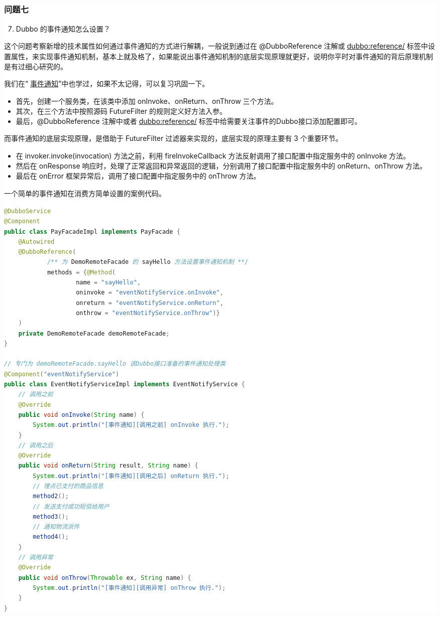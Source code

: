 ### 问题七

7. Dubbo 的事件通知怎么设置？

这个问题考察新增的技术属性如何通过事件通知的方式进行解耦，一般说到通过在 @DubboReference 注解或 <dubbo:reference/> 标签中设置属性，来实现事件通知机制，基本上就及格了，如果能说出事件通知机制的底层实现原理就更好，说明你平时对事件通知的背后原理机制是有过细心研究的。

我们在“ [事件通知](https://time.geekbang.org/column/article/613332)”中也学过，如果不太记得，可以复习巩固一下。

- 首先，创建一个服务类，在该类中添加 onInvoke、onReturn、onThrow 三个方法。
- 其次，在三个方法中按照源码 FutureFilter 的规则定义好方法入参。
- 最后，@DubboReference 注解中或者 <dubbo:reference/> 标签中给需要关注事件的Dubbo接口添加配置即可。

而事件通知的底层实现原理，是借助于 FutureFilter 过滤器来实现的，底层实现的原理主要有 3 个重要环节。

- 在 invoker.invoke(invocation) 方法之前，利用 fireInvokeCallback 方法反射调用了接口配置中指定服务中的 onInvoke 方法。
- 然后在 onResponse 响应时，处理了正常返回和异常返回的逻辑，分别调用了接口配置中指定服务中的 onReturn、onThrow 方法。
- 最后在 onError 框架异常后，调用了接口配置中指定服务中的 onThrow 方法。

一个简单的事件通知在消费方简单设置的案例代码。

```java
@DubboService
@Component
public class PayFacadeImpl implements PayFacade {
    @Autowired
    @DubboReference(
            /** 为 DemoRemoteFacade 的 sayHello 方法设置事件通知机制 **/
            methods = {@Method(
                    name = "sayHello",
                    oninvoke = "eventNotifyService.onInvoke",
                    onreturn = "eventNotifyService.onReturn",
                    onthrow = "eventNotifyService.onThrow")}
    )
    private DemoRemoteFacade demoRemoteFacade;
}

// 专门为 demoRemoteFacade.sayHello 该Dubbo接口准备的事件通知处理类
@Component("eventNotifyService")
public class EventNotifyServiceImpl implements EventNotifyService {
    // 调用之前
    @Override
    public void onInvoke(String name) {
        System.out.println("[事件通知][调用之前] onInvoke 执行.");
    }
    // 调用之后
    @Override
    public void onReturn(String result, String name) {
        System.out.println("[事件通知][调用之后] onReturn 执行.");
        // 埋点已支付的商品信息
        method2();
        // 发送支付成功短信给用户
        method3();
        // 通知物流派件
        method4();
    }
    // 调用异常
    @Override
    public void onThrow(Throwable ex, String name) {
        System.out.println("[事件通知][调用异常] onThrow 执行.");
    }
}

```

